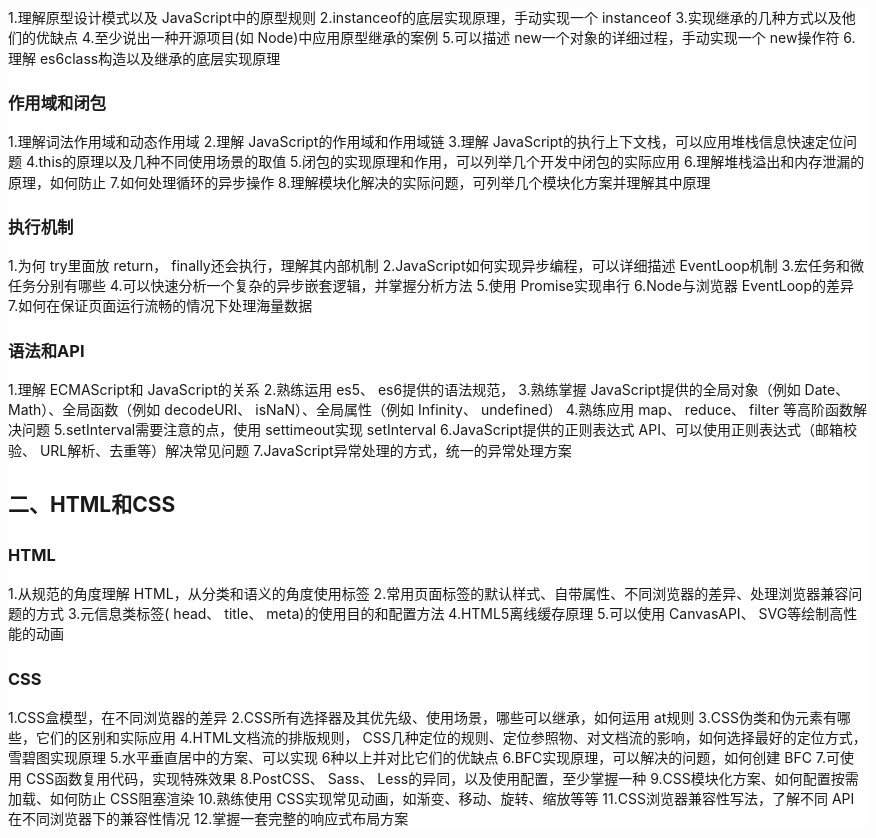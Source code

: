   1.理解原型设计模式以及 JavaScript中的原型规则
  2.instanceof的底层实现原理，手动实现一个 instanceof
  3.实现继承的几种方式以及他们的优缺点
  4.至少说出一种开源项目(如 Node)中应用原型继承的案例
  5.可以描述 new一个对象的详细过程，手动实现一个 new操作符
  6.理解 es6class构造以及继承的底层实现原理

### 作用域和闭包

  1.理解词法作用域和动态作用域
  2.理解 JavaScript的作用域和作用域链
  3.理解 JavaScript的执行上下文栈，可以应用堆栈信息快速定位问题
  4.this的原理以及几种不同使用场景的取值
  5.闭包的实现原理和作用，可以列举几个开发中闭包的实际应用
  6.理解堆栈溢出和内存泄漏的原理，如何防止
  7.如何处理循环的异步操作
  8.理解模块化解决的实际问题，可列举几个模块化方案并理解其中原理

### 执行机制

  1.为何 try里面放 return， finally还会执行，理解其内部机制
  2.JavaScript如何实现异步编程，可以详细描述 EventLoop机制
  3.宏任务和微任务分别有哪些
  4.可以快速分析一个复杂的异步嵌套逻辑，并掌握分析方法
  5.使用 Promise实现串行
  6.Node与浏览器 EventLoop的差异
  7.如何在保证页面运行流畅的情况下处理海量数据

### 语法和API

  1.理解 ECMAScript和 JavaScript的关系
  2.熟练运用 es5、 es6提供的语法规范，
  3.熟练掌握 JavaScript提供的全局对象（例如 Date、 Math）、全局函数（例如 decodeURI、 isNaN）、全局属性（例如 Infinity、 undefined）
  4.熟练应用 map、 reduce、 filter 等高阶函数解决问题
  5.setInterval需要注意的点，使用 settimeout实现 setInterval
  6.JavaScript提供的正则表达式 API、可以使用正则表达式（邮箱校验、 URL解析、去重等）解决常见问题
  7.JavaScript异常处理的方式，统一的异常处理方案

## 二、HTML和CSS

### HTML

  1.从规范的角度理解 HTML，从分类和语义的角度使用标签
  2.常用页面标签的默认样式、自带属性、不同浏览器的差异、处理浏览器兼容问题的方式
  3.元信息类标签( head、 title、 meta)的使用目的和配置方法
  4.HTML5离线缓存原理
  5.可以使用 CanvasAPI、 SVG等绘制高性能的动画

### CSS

  1.CSS盒模型，在不同浏览器的差异
  2.CSS所有选择器及其优先级、使用场景，哪些可以继承，如何运用 at规则
  3.CSS伪类和伪元素有哪些，它们的区别和实际应用
  4.HTML文档流的排版规则， CSS几种定位的规则、定位参照物、对文档流的影响，如何选择最好的定位方式，雪碧图实现原理
  5.水平垂直居中的方案、可以实现 6种以上并对比它们的优缺点
  6.BFC实现原理，可以解决的问题，如何创建 BFC
  7.可使用 CSS函数复用代码，实现特殊效果
  8.PostCSS、 Sass、 Less的异同，以及使用配置，至少掌握一种
  9.CSS模块化方案、如何配置按需加载、如何防止 CSS阻塞渲染
  10.熟练使用 CSS实现常见动画，如渐变、移动、旋转、缩放等等
  11.CSS浏览器兼容性写法，了解不同 API在不同浏览器下的兼容性情况
  12.掌握一套完整的响应式布局方案
